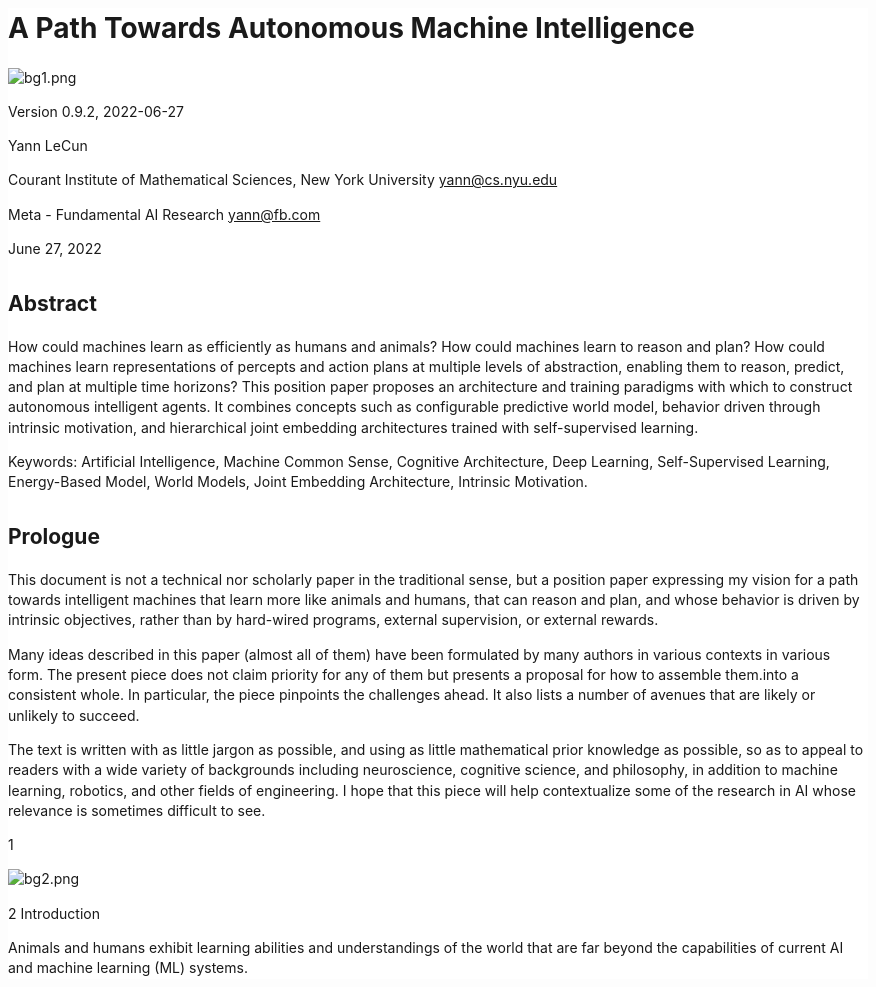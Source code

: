 # A Path Towards Autonomous Machine Intelligence

![bg1.png](bg1.png)

Version 0.9.2, 2022-06-27

Yann LeCun

Courant Institute of Mathematical Sciences, New York University yann@cs.nyu.edu

Meta - Fundamental AI Research yann@fb.com

June 27, 2022

## Abstract

How could machines learn as efficiently as humans and animals? How could machines learn to reason and plan? How could machines learn representations of percepts and action plans at multiple levels of abstraction, enabling them to reason, predict, and plan at multiple time horizons? This position paper proposes an architecture and training paradigms with which to construct autonomous intelligent agents. It combines concepts such as configurable predictive world model, behavior driven through intrinsic motivation, and hierarchical joint embedding architectures trained with self-supervised learning.

Keywords: Artificial Intelligence, Machine Common Sense, Cognitive Architecture, Deep Learning, Self-Supervised Learning, Energy-Based Model, World Models, Joint Embedding Architecture, Intrinsic Motivation.

## Prologue

This document is not a technical nor scholarly paper in the traditional sense, but a position paper expressing my vision for a path towards intelligent machines that learn more like animals and humans, that can reason and plan, and whose behavior is driven by intrinsic objectives, rather than by hard-wired programs, external supervision, or external rewards.

Many ideas described in this paper (almost all of them) have been formulated by many authors in various contexts in various form. The present piece does not claim priority for any of them but presents a proposal for how to assemble them.into a consistent whole. In particular, the piece pinpoints the challenges ahead. It also lists a number of avenues that are likely or unlikely to succeed.

The text is written with as little jargon as possible, and using as little mathematical prior knowledge as possible, so as to appeal to readers with a wide variety of backgrounds including neuroscience, cognitive science, and philosophy, in addition to machine learning, robotics, and other fields of engineering. I hope that this piece will help contextualize some of the research in AI whose relevance is sometimes difficult to see.

1

![bg2.png](bg2.png)

2 Introduction

Animals and humans exhibit learning abilities and understandings of the world that are far beyond the capabilities of current AI and machine learning (ML) systems.
